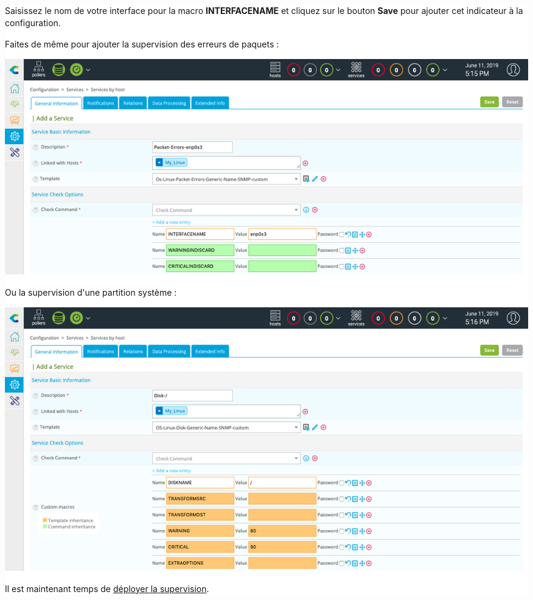 Saisissez le nom de votre interface pour la macro **INTERFACENAME** et cliquez sur le bouton **Save** pour ajouter cet
indicateur à la configuration.

Faites de même pour ajouter la supervision des erreurs de paquets :

![image](../assets/getting-started/quick_start_linux_5.png)

Ou la supervision d'une partition système :

![image](../assets/getting-started/quick_start_linux_6.png)

Il est maintenant temps de [déployer la supervision](#déployer-une-configuration).
